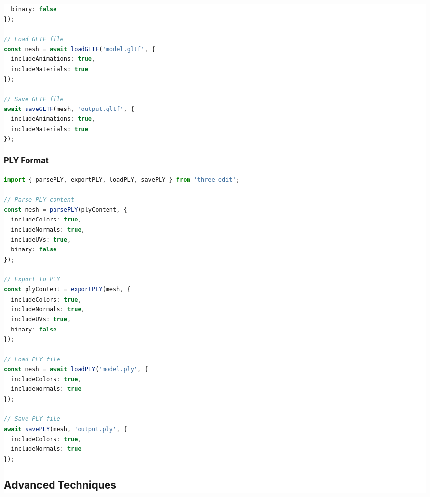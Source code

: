 ```typescript
  binary: false
});

// Load GLTF file
const mesh = await loadGLTF('model.gltf', {
  includeAnimations: true,
  includeMaterials: true
});

// Save GLTF file
await saveGLTF(mesh, 'output.gltf', {
  includeAnimations: true,
  includeMaterials: true
});
```

### PLY Format

```typescript
import { parsePLY, exportPLY, loadPLY, savePLY } from 'three-edit';

// Parse PLY content
const mesh = parsePLY(plyContent, {
  includeColors: true,
  includeNormals: true,
  includeUVs: true,
  binary: false
});

// Export to PLY
const plyContent = exportPLY(mesh, {
  includeColors: true,
  includeNormals: true,
  includeUVs: true,
  binary: false
});

// Load PLY file
const mesh = await loadPLY('model.ply', {
  includeColors: true,
  includeNormals: true
});

// Save PLY file
await savePLY(mesh, 'output.ply', {
  includeColors: true,
  includeNormals: true
});
```

## Advanced Techniques
